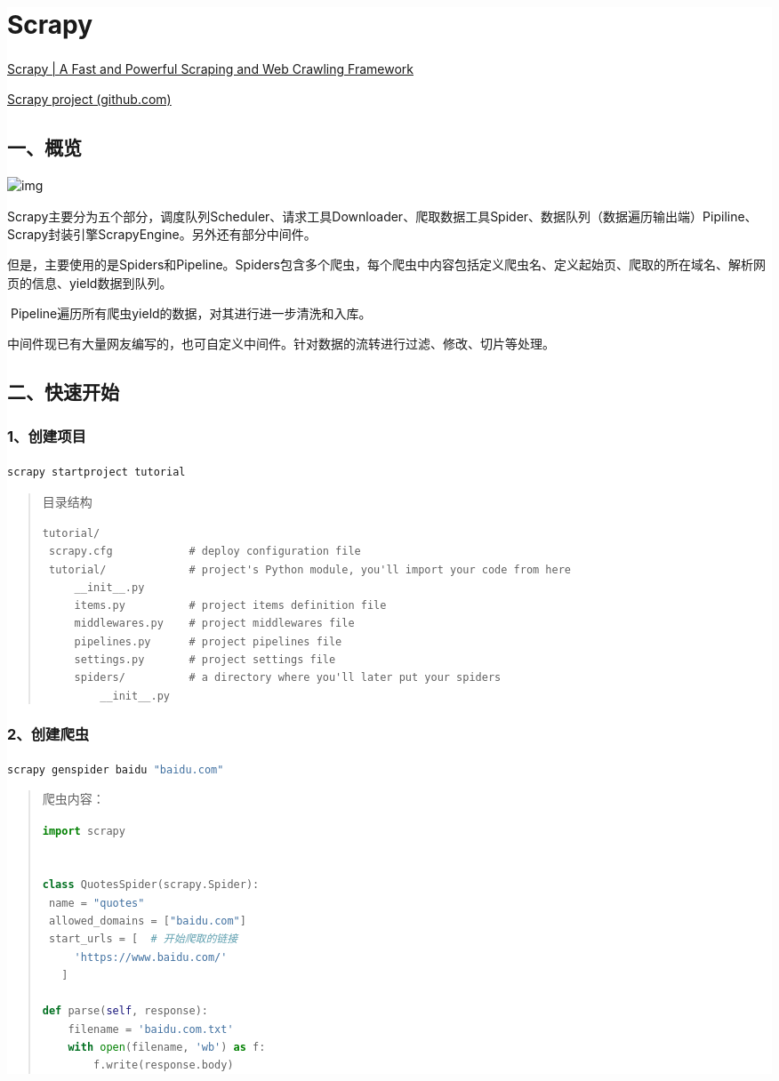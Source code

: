 # Scrapy

[Scrapy | A Fast and Powerful Scraping and Web Crawling Framework](https://scrapy.org/)

[Scrapy project (github.com)](https://github.com/scrapy)

## 一、概览

![img](https://gitee.com/gearinger/gear-markdown-pictures/raw/picgo/20211009-1702.top&app=2002&size=f9999,10000&q=a80&n=0&g=0n&fmt=jpeg)

​		Scrapy主要分为五个部分，调度队列Scheduler、请求工具Downloader、爬取数据工具Spider、数据队列（数据遍历输出端）Pipiline、Scrapy封装引擎ScrapyEngine。另外还有部分中间件。

​		但是，主要使用的是Spiders和Pipeline。Spiders包含多个爬虫，每个爬虫中内容包括定义爬虫名、定义起始页、爬取的所在域名、解析网页的信息、yield数据到队列。

​		Pipeline遍历所有爬虫yield的数据，对其进行进一步清洗和入库。

​		中间件现已有大量网友编写的，也可自定义中间件。针对数据的流转进行过滤、修改、切片等处理。

## 二、快速开始

### 1、创建项目

```sh
scrapy startproject tutorial
```

> 目录结构
>
> ```
> tutorial/
>  scrapy.cfg            # deploy configuration file
>  tutorial/             # project's Python module, you'll import your code from here
>      __init__.py
>      items.py          # project items definition file
>      middlewares.py    # project middlewares file
>      pipelines.py      # project pipelines file
>      settings.py       # project settings file
>      spiders/          # a directory where you'll later put your spiders
>          __init__.py
> ```

### 2、创建爬虫

~~~sh
scrapy genspider baidu "baidu.com"
~~~

> 爬虫内容：
>
> ```python
> import scrapy
> 
> 
> class QuotesSpider(scrapy.Spider):
>  name = "quotes"
>  allowed_domains = ["baidu.com"]
>  start_urls = [  # 开始爬取的链接
>      'https://www.baidu.com/'
>  	 ]
> 
> def parse(self, response):
>     filename = 'baidu.com.txt'
>     with open(filename, 'wb') as f:
>         f.write(response.body)